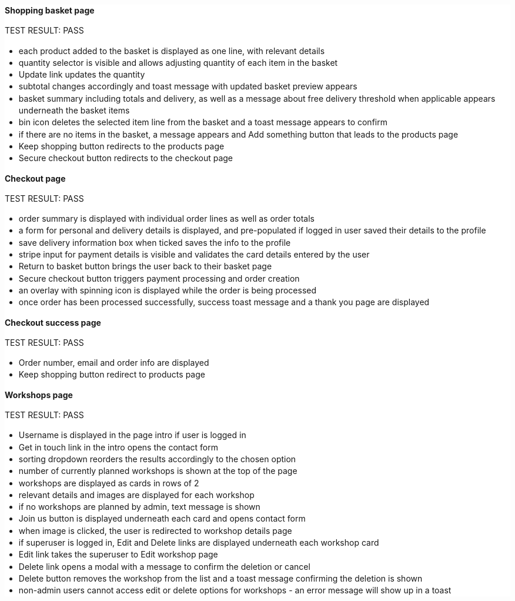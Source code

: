 
  **Shopping basket page**  

  TEST RESULT: PASS  

  * each product added to the basket is displayed as one line, with relevant details  
  * quantity selector is visible and allows adjusting quantity of each item in the basket
  * Update link updates the quantity  
  * subtotal changes accordingly and toast message with updated basket preview appears 
  * basket summary including totals and delivery, as well as a message about free delivery threshold when applicable appears underneath the basket items
  * bin icon deletes the selected item line from the basket and a toast message appears to confirm 
  * if there are no items in the basket, a message appears and Add something button that leads to the products page
  * Keep shopping button redirects to the products page  
  * Secure checkout button redirects to the checkout page

  **Checkout page**  

  TEST RESULT: PASS

  * order summary is displayed with individual order lines as well as order totals  
  * a form for personal and delivery details is displayed, and pre-populated if logged in user saved their details to the profile
  * save delivery information box when ticked saves the info to the profile  
  * stripe input for payment details is visible and validates the card details entered by the user  
  * Return to basket button brings the user back to their basket page
  * Secure checkout button triggers payment processing and order creation  
  * an overlay with spinning icon is displayed while the order is being processed 
  * once order has been processed successfully, success toast message and a thank you page are displayed  
  
  **Checkout success page**  

  TEST RESULT: PASS 

  * Order number, email and order info are displayed 
  * Keep shopping button redirect to products page

 **Workshops page**  

  TEST RESULT: PASS 

  * Username is displayed in the page intro if user is logged in
  * Get in touch link in the intro opens the contact form   
  * sorting dropdown reorders the results accordingly to the chosen option  
  * number of currently planned workshops is shown at the top of the page
  * workshops are displayed as cards in rows of 2  
  * relevant details and images are displayed for each workshop
  * if no workshops are planned by admin, text message is shown
  * Join us button is displayed underneath each card and opens contact form
  * when image is clicked, the user is redirected to workshop details page
  * if superuser is logged in, Edit and Delete links are displayed underneath each workshop card  
  * Edit link takes the superuser to Edit workshop page
  * Delete link opens a modal with a message to confirm the deletion or cancel
  * Delete button removes the workshop from the list and a toast message confirming the deletion is shown
  * non-admin users cannot access edit or delete options for workshops - an error message will show up in a toast
   
